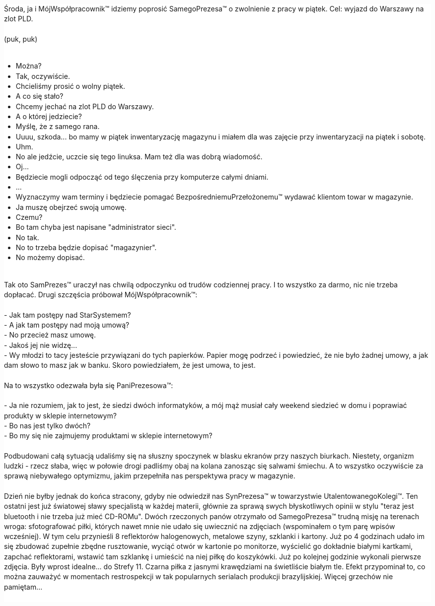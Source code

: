 Środa, ja i MójWspółpracownik&trade; idziemy poprosić SamegoPrezesa&trade; o zwolnienie z pracy w piątek. Cel: wyjazd do Warszawy na zlot PLD.<br />
<br />
(puk, puk)<br />
<br />
- Można?<br />
- Tak, oczywiście.<br />
- Chcieliśmy prosić o wolny piątek.<br />
- A co się stało?<br />
- Chcemy jechać na zlot PLD do Warszawy.<br />
- A o której jedziecie?<br />
- Myślę, że z samego rana.<br />
- Uuuu, szkoda... bo mamy w piątek inwentaryzację magazynu i miałem dla was zajęcie przy inwentaryzacji na piątek i sobotę.<br />
- Uhm.<br />
- No ale jedźcie, uczcie się tego linuksa. Mam też dla was dobrą wiadomość.<br />
- Oj...<br />
- Będziecie mogli odpocząć od tego ślęczenia przy komputerze całymi dniami.<br />
- ...<br />
- Wyznaczymy wam terminy i będziecie pomagać BezpośredniemuPrzełożonemu&trade; wydawać klientom towar w magazynie.<br />
- Ja muszę obejrzeć swoją umowę.<br />
- Czemu?<br />
- Bo tam chyba jest napisane "administrator sieci".<br />
- No tak.<br />
- No to trzeba będzie dopisać "magazynier".<br />
- No możemy dopisać.<br />
<br />
Tak oto SamPrezes&trade; uraczył nas chwilą odpoczynku od trudów codziennej pracy. I to wszystko za darmo, nic nie trzeba dopłacać. Drugi szczęścia próbował MójWspółpracownik&trade;:<br />
<br />
- Jak tam postępy nad StarSystemem?<br />
- A jak tam postępy nad moją umową?<br />
- No przecież masz umowę.<br />
- Jakoś jej nie widzę...<br />
- Wy młodzi to tacy jesteście przywiązani do tych papierków. Papier mogę podrzeć i powiedzieć, że nie było żadnej umowy, a jak dam słowo to masz jak w banku. Skoro powiedziałem, że jest umowa, to jest.<br />
<br />
Na to wszystko odezwała była się PaniPrezesowa&trade;:<br />
<br />
- Ja nie rozumiem, jak to jest, że siedzi dwóch informatyków, a mój mąż musiał cały weekend siedzieć w domu i poprawiać produkty w sklepie internetowym?<br />
- Bo nas jest tylko dwóch?<br />
- Bo my się nie zajmujemy produktami w sklepie internetowym?<br />
<br />
Podbudowani całą sytuacją udaliśmy się na słuszny spoczynek w blasku ekranów przy naszych biurkach. Niestety, organizm ludzki - rzecz słaba, więc w połowie drogi padliśmy obaj na kolana zanosząc się salwami śmiechu. A to wszystko oczywiście za sprawą niebywałego optymizmu, jakim przepełniła nas perspektywa pracy w magazynie.<br />
<br />
Dzień nie byłby jednak do końca stracony, gdyby nie odwiedził nas SynPrezesa&trade; w towarzystwie UtalentowanegoKolegi&trade;. Ten ostatni jest już światowej sławy specjalistą w każdej materii, głównie za sprawą swych błyskotliwych opinii w stylu "teraz jest bluetooth i nie trzeba już mieć CD-ROMu". Dwóch rzeczonych panów otrzymało od SamegoPrezesa&trade; trudną misję na terenach wroga: sfotografować piłki, których nawet mnie nie udało się uwiecznić na zdjęciach (wspominałem o tym parę wpisów wcześniej). W tym celu przynieśli 8 reflektorów halogenowych, metalowe szyny, szklanki i kartony. Już po 4 godzinach udało im się zbudować zupełnie zbędne rusztowanie, wyciąć otwór w kartonie po monitorze, wyścielić go dokładnie białymi kartkami, zapchać reflektorami, wstawić tam szklankę i umieścić na niej piłkę do koszykówki. Już po kolejnej godzinie wykonali pierwsze zdjęcia. Były wprost idealne... do Strefy 11. Czarna piłka z jasnymi krawędziami na świetliście białym tle. Efekt przypominał to, co można zauważyć w momentach restrospekcji w tak popularnych serialach produkcji brazylijskiej. Więcej grzechów nie pamiętam...<br />
<br />